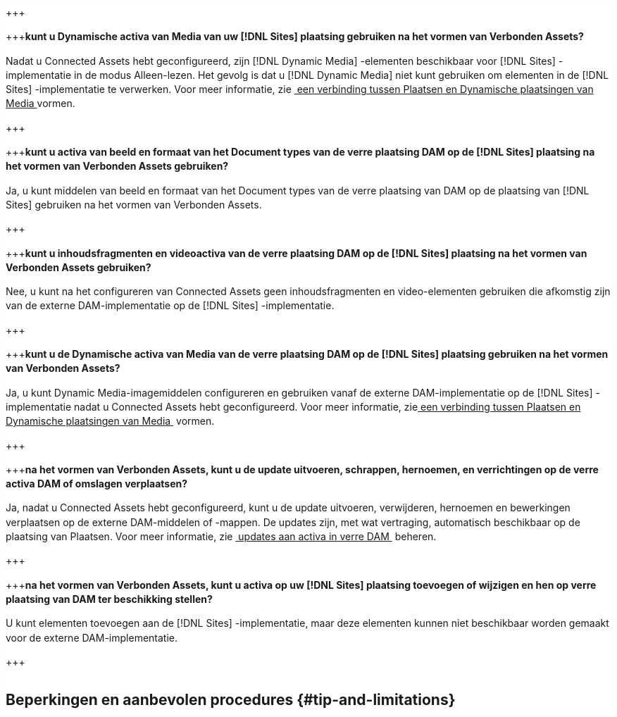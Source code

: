 +++

+++**kunt u Dynamische activa van Media van uw [!DNL Sites] plaatsing gebruiken na het vormen van Verbonden Assets?**

Nadat u Connected Assets hebt geconfigureerd, zijn [!DNL Dynamic Media] -elementen beschikbaar voor [!DNL Sites] -implementatie in de modus Alleen-lezen. Het gevolg is dat u [!DNL Dynamic Media] niet kunt gebruiken om elementen in de [!DNL Sites] -implementatie te verwerken. Voor meer informatie, zie [&#x200B; een verbinding tussen Plaatsen en Dynamische plaatsingen van Media &#x200B;](#dynamic-media-assets) vormen.

+++

+++**kunt u activa van beeld en formaat van het Document types van de verre plaatsing DAM op de [!DNL Sites] plaatsing na het vormen van Verbonden Assets gebruiken?**

Ja, u kunt middelen van beeld en formaat van het Document types van de verre plaatsing van DAM op de plaatsing van [!DNL Sites] gebruiken na het vormen van Verbonden Assets.

+++

+++**kunt u inhoudsfragmenten en videoactiva van de verre plaatsing DAM op de [!DNL Sites] plaatsing na het vormen van Verbonden Assets gebruiken?**

Nee, u kunt na het configureren van Connected Assets geen inhoudsfragmenten en video-elementen gebruiken die afkomstig zijn van de externe DAM-implementatie op de [!DNL Sites] -implementatie.

+++

+++**kunt u de Dynamische activa van Media van de verre plaatsing DAM op de [!DNL Sites] plaatsing gebruiken na het vormen van Verbonden Assets?**

Ja, u kunt Dynamic Media-imagemiddelen configureren en gebruiken vanaf de externe DAM-implementatie op de [!DNL Sites] -implementatie nadat u Connected Assets hebt geconfigureerd. Voor meer informatie, zie [&#x200B; een verbinding tussen Plaatsen en Dynamische plaatsingen van Media &#x200B;](#dynamic-media-assets) vormen.

+++

+++**na het vormen van Verbonden Assets, kunt u de update uitvoeren, schrappen, hernoemen, en verrichtingen op de verre activa DAM of omslagen verplaatsen?**

Ja, nadat u Connected Assets hebt geconfigureerd, kunt u de update uitvoeren, verwijderen, hernoemen en bewerkingen verplaatsen op de externe DAM-middelen of -mappen. De updates zijn, met wat vertraging, automatisch beschikbaar op de plaatsing van Plaatsen. Voor meer informatie, zie [&#x200B; updates aan activa in verre DAM &#x200B;](#handling-updates-to-remote-assets) beheren.

+++

+++**na het vormen van Verbonden Assets, kunt u activa op uw [!DNL Sites] plaatsing toevoegen of wijzigen en hen op verre plaatsing van DAM ter beschikking stellen?**

U kunt elementen toevoegen aan de [!DNL Sites] -implementatie, maar deze elementen kunnen niet beschikbaar worden gemaakt voor de externe DAM-implementatie.

+++


## Beperkingen en aanbevolen procedures {#tip-and-limitations}
